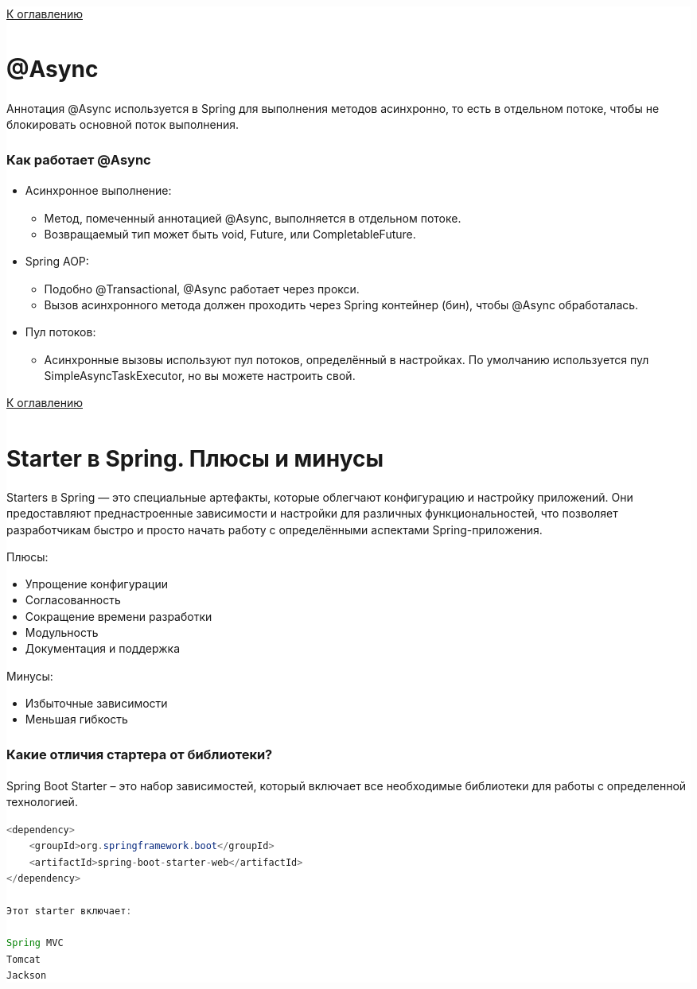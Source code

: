 [К оглавлению](#Spring)

# @Async

Аннотация @Async используется в Spring для выполнения методов асинхронно, то есть в отдельном потоке, чтобы не
блокировать основной поток выполнения.

### Как работает @Async

+ Асинхронное выполнение:

  + Метод, помеченный аннотацией @Async, выполняется в отдельном потоке. 
  + Возвращаемый тип может быть void, Future, или CompletableFuture.

+ Spring AOP:
  + Подобно @Transactional, @Async работает через прокси.  
  + Вызов асинхронного метода должен проходить через Spring контейнер (бин), чтобы @Async обработалась.

+ Пул потоков:
  + Асинхронные вызовы используют пул потоков, определённый в настройках. По умолчанию используется пул
SimpleAsyncTaskExecutor, но вы можете настроить свой.

[К оглавлению](#Spring)

# Starter в Spring. Плюсы и минусы

Starters в Spring — это специальные артефакты, которые облегчают конфигурацию и настройку приложений. Они предоставляют
преднастроенные зависимости и настройки для различных функциональностей, что позволяет разработчикам быстро и просто
начать работу с определёнными аспектами Spring-приложения.

Плюсы:

+ Упрощение конфигурации 
+ Согласованность 
+ Сокращение времени разработки 
+ Модульность 
+ Документация и поддержка

Минусы:

+ Избыточные зависимости
+ Меньшая гибкость

### Какие отличия стартера от библиотеки?

Spring Boot Starter – это набор зависимостей, который включает все необходимые библиотеки для работы с определенной технологией.

```java
<dependency>
    <groupId>org.springframework.boot</groupId>
    <artifactId>spring-boot-starter-web</artifactId>
</dependency>

Этот starter включает:

Spring MVC
Tomcat
Jackson
```
